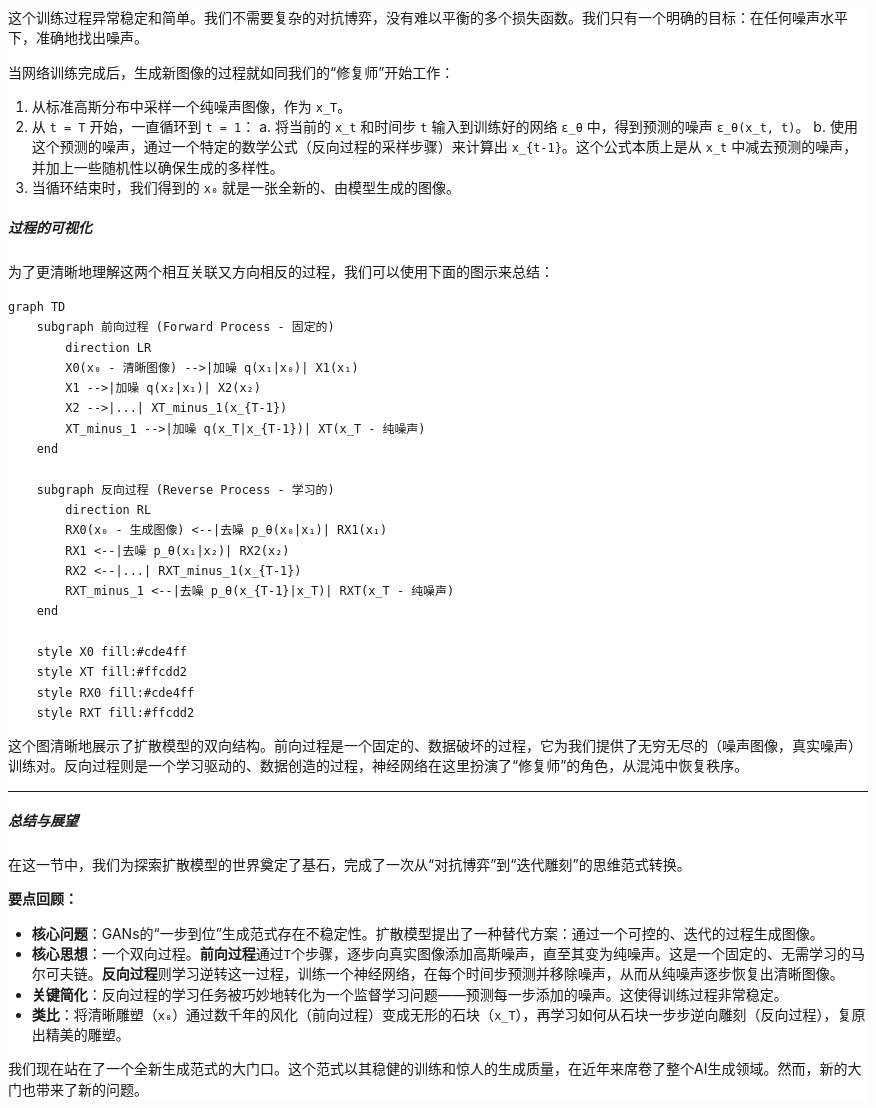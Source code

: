 这个训练过程异常稳定和简单。我们不需要复杂的对抗博弈，没有难以平衡的多个损失函数。我们只有一个明确的目标：在任何噪声水平下，准确地找出噪声。

当网络训练完成后，生成新图像的过程就如同我们的“修复师”开始工作：
1.  从标准高斯分布中采样一个纯噪声图像，作为 `x_T`。
2.  从 `t = T` 开始，一直循环到 `t = 1`：
    a. 将当前的 `x_t` 和时间步 `t` 输入到训练好的网络 `ε_θ` 中，得到预测的噪声 `ε_θ(x_t, t)`。
    b. 使用这个预测的噪声，通过一个特定的数学公式（反向过程的采样步骤）来计算出 `x_{t-1}`。这个公式本质上是从 `x_t` 中减去预测的噪声，并加上一些随机性以确保生成的多样性。
3.  当循环结束时，我们得到的 `x₀` 就是一张全新的、由模型生成的图像。

##### **过程的可视化**

为了更清晰地理解这两个相互关联又方向相反的过程，我们可以使用下面的图示来总结：

```mermaid
graph TD
    subgraph 前向过程 (Forward Process - 固定的)
        direction LR
        X0(x₀ - 清晰图像) -->|加噪 q(x₁|x₀)| X1(x₁)
        X1 -->|加噪 q(x₂|x₁)| X2(x₂)
        X2 -->|...| XT_minus_1(x_{T-1})
        XT_minus_1 -->|加噪 q(x_T|x_{T-1})| XT(x_T - 纯噪声)
    end

    subgraph 反向过程 (Reverse Process - 学习的)
        direction RL
        RX0(x₀ - 生成图像) <--|去噪 p_θ(x₀|x₁)| RX1(x₁)
        RX1 <--|去噪 p_θ(x₁|x₂)| RX2(x₂)
        RX2 <--|...| RXT_minus_1(x_{T-1})
        RXT_minus_1 <--|去噪 p_θ(x_{T-1}|x_T)| RXT(x_T - 纯噪声)
    end

    style X0 fill:#cde4ff
    style XT fill:#ffcdd2
    style RX0 fill:#cde4ff
    style RXT fill:#ffcdd2

```

这个图清晰地展示了扩散模型的双向结构。前向过程是一个固定的、数据破坏的过程，它为我们提供了无穷无尽的（噪声图像，真实噪声）训练对。反向过程则是一个学习驱动的、数据创造的过程，神经网络在这里扮演了“修复师”的角色，从混沌中恢复秩序。

---

##### **总结与展望**

在这一节中，我们为探索扩散模型的世界奠定了基石，完成了一次从“对抗博弈”到“迭代雕刻”的思维范式转换。

**要点回顾：**

*   **核心问题**：GANs的“一步到位”生成范式存在不稳定性。扩散模型提出了一种替代方案：通过一个可控的、迭代的过程生成图像。
*   **核心思想**：一个双向过程。**前向过程**通过`T`个步骤，逐步向真实图像添加高斯噪声，直至其变为纯噪声。这是一个固定的、无需学习的马尔可夫链。**反向过程**则学习逆转这一过程，训练一个神经网络，在每个时间步预测并移除噪声，从而从纯噪声逐步恢复出清晰图像。
*   **关键简化**：反向过程的学习任务被巧妙地转化为一个监督学习问题——预测每一步添加的噪声。这使得训练过程非常稳定。
*   **类比**：将清晰雕塑（`x₀`）通过数千年的风化（前向过程）变成无形的石块（`x_T`），再学习如何从石块一步步逆向雕刻（反向过程），复原出精美的雕塑。

我们现在站在了一个全新生成范式的大门口。这个范式以其稳健的训练和惊人的生成质量，在近年来席卷了整个AI生成领域。然而，新的大门也带来了新的问题。
